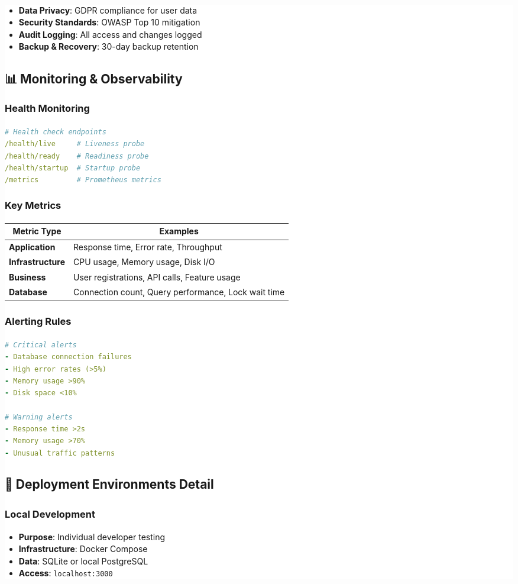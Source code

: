 - **Data Privacy**: GDPR compliance for user data
- **Security Standards**: OWASP Top 10 mitigation
- **Audit Logging**: All access and changes logged
- **Backup & Recovery**: 30-day backup retention

## 📊 Monitoring & Observability

### Health Monitoring

```yaml
# Health check endpoints
/health/live     # Liveness probe
/health/ready    # Readiness probe
/health/startup  # Startup probe
/metrics         # Prometheus metrics
```

### Key Metrics

| Metric Type        | Examples                                            |
| ------------------ | --------------------------------------------------- |
| **Application**    | Response time, Error rate, Throughput               |
| **Infrastructure** | CPU usage, Memory usage, Disk I/O                   |
| **Business**       | User registrations, API calls, Feature usage        |
| **Database**       | Connection count, Query performance, Lock wait time |

### Alerting Rules

```yaml
# Critical alerts
- Database connection failures
- High error rates (>5%)
- Memory usage >90%
- Disk space <10%

# Warning alerts
- Response time >2s
- Memory usage >70%
- Unusual traffic patterns
```

## 🚢 Deployment Environments Detail

### Local Development

- **Purpose**: Individual developer testing
- **Infrastructure**: Docker Compose
- **Data**: SQLite or local PostgreSQL
- **Access**: `localhost:3000`
